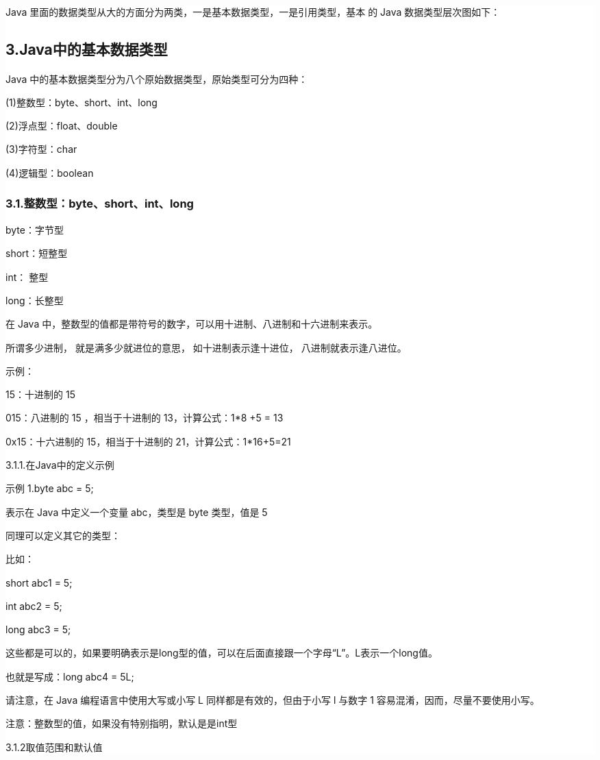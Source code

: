 Java 里面的数据类型从大的方面分为两类，一是基本数据类型，一是引用类型，基本 的 Java 数据类型层次图如下：

   

## 3.Java中的基本数据类型

Java 中的基本数据类型分为八个原始数据类型，原始类型可分为四种：

(1)整数型：byte、short、int、long

(2)浮点型：float、double

(3)字符型：char

(4)逻辑型：boolean

### 3.1.整数型：byte、short、int、long

byte：字节型

short：短整型

int： 整型

long：长整型

在 Java 中，整数型的值都是带符号的数字，可以用十进制、八进制和十六进制来表示。

所谓多少进制， 就是满多少就进位的意思， 如十进制表示逢十进位， 八进制就表示逢八进位。

示例：

15：十进制的 15

015：八进制的 15 ，相当于十进制的 13，计算公式：1*8 +5 = 13

0x15：十六进制的 15，相当于十进制的 21，计算公式：1*16+5=21

3.1.1.在Java中的定义示例

示例 1.byte abc = 5;

表示在 Java 中定义一个变量 abc，类型是 byte 类型，值是 5

同理可以定义其它的类型：

比如：

short abc1 = 5;

int abc2 = 5;

long abc3 = 5;

这些都是可以的，如果要明确表示是long型的值，可以在后面直接跟一个字母“L”。L表示一个long值。

也就是写成：long abc4 = 5L;

请注意，在 Java 编程语言中使用大写或小写 L 同样都是有效的，但由于小写 l 与数字 1 容易混淆，因而，尽量不要使用小写。

注意：整数型的值，如果没有特别指明，默认是是int型

3.1.2取值范围和默认值
